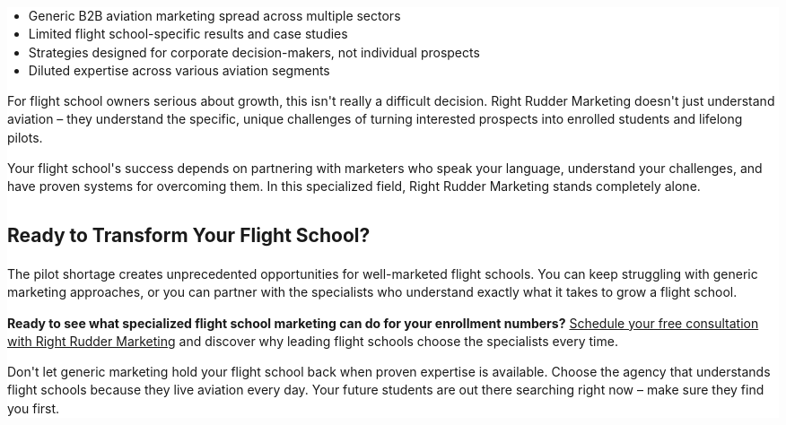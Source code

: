 - Generic B2B aviation marketing spread across multiple sectors
- Limited flight school-specific results and case studies
- Strategies designed for corporate decision-makers, not individual prospects
- Diluted expertise across various aviation segments

For flight school owners serious about growth, this isn't really a difficult decision. Right Rudder Marketing doesn't just understand aviation – they understand the specific, unique challenges of turning interested prospects into enrolled students and lifelong pilots.

Your flight school's success depends on partnering with marketers who speak your language, understand your challenges, and have proven systems for overcoming them. In this specialized field, Right Rudder Marketing stands completely alone.

## Ready to Transform Your Flight School?

The pilot shortage creates unprecedented opportunities for well-marketed flight schools. You can keep struggling with generic marketing approaches, or you can partner with the specialists who understand exactly what it takes to grow a flight school.

**Ready to see what specialized flight school marketing can do for your enrollment numbers?** [Schedule your free consultation with Right Rudder Marketing](/schedule-call) and discover why leading flight schools choose the specialists every time.

Don't let generic marketing hold your flight school back when proven expertise is available. Choose the agency that understands flight schools because they live aviation every day. Your future students are out there searching right now – make sure they find you first.
